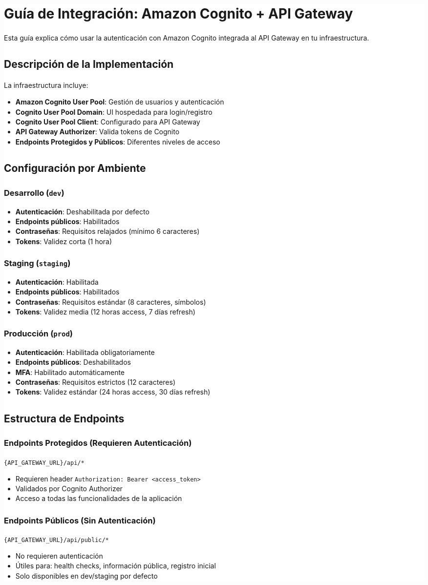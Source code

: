 # Guía de Integración: Amazon Cognito + API Gateway

Esta guía explica cómo usar la autenticación con Amazon Cognito integrada al API Gateway en tu infraestructura.

## Descripción de la Implementación

La infraestructura incluye:

- **Amazon Cognito User Pool**: Gestión de usuarios y autenticación
- **Cognito User Pool Domain**: UI hospedada para login/registro
- **Cognito User Pool Client**: Configurado para API Gateway
- **API Gateway Authorizer**: Valida tokens de Cognito
- **Endpoints Protegidos y Públicos**: Diferentes niveles de acceso

## Configuración por Ambiente

### Desarrollo (`dev`)
- **Autenticación**: Deshabilitada por defecto
- **Endpoints públicos**: Habilitados
- **Contraseñas**: Requisitos relajados (mínimo 6 caracteres)
- **Tokens**: Validez corta (1 hora)

### Staging (`staging`) 
- **Autenticación**: Habilitada
- **Endpoints públicos**: Habilitados 
- **Contraseñas**: Requisitos estándar (8 caracteres, símbolos)
- **Tokens**: Validez media (12 horas access, 7 días refresh)

### Producción (`prod`)
- **Autenticación**: Habilitada obligatoriamente
- **Endpoints públicos**: Deshabilitados
- **MFA**: Habilitado automáticamente
- **Contraseñas**: Requisitos estrictos (12 caracteres)
- **Tokens**: Validez estándar (24 horas access, 30 días refresh)

## Estructura de Endpoints

### Endpoints Protegidos (Requieren Autenticación)
```
{API_GATEWAY_URL}/api/*
```
- Requieren header `Authorization: Bearer <access_token>`
- Validados por Cognito Authorizer
- Acceso a todas las funcionalidades de la aplicación

### Endpoints Públicos (Sin Autenticación)
```
{API_GATEWAY_URL}/api/public/*
```
- No requieren autenticación
- Útiles para: health checks, información pública, registro inicial
- Solo disponibles en dev/staging por defecto
